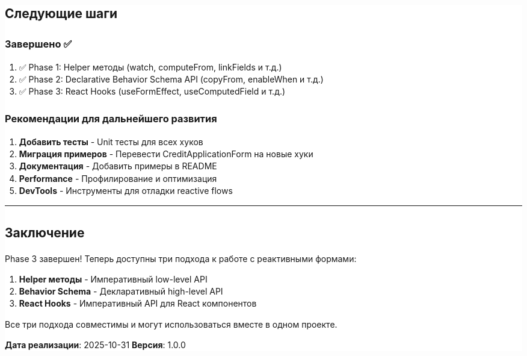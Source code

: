 
## Следующие шаги

### Завершено ✅

1. ✅ Phase 1: Helper методы (watch, computeFrom, linkFields и т.д.)
2. ✅ Phase 2: Declarative Behavior Schema API (copyFrom, enableWhen и т.д.)
3. ✅ Phase 3: React Hooks (useFormEffect, useComputedField и т.д.)

### Рекомендации для дальнейшего развития

1. **Добавить тесты** - Unit тесты для всех хуков
2. **Миграция примеров** - Перевести CreditApplicationForm на новые хуки
3. **Документация** - Добавить примеры в README
4. **Performance** - Профилирование и оптимизация
5. **DevTools** - Инструменты для отладки reactive flows

---

## Заключение

Phase 3 завершен! Теперь доступны три подхода к работе с реактивными формами:

1. **Helper методы** - Императивный low-level API
2. **Behavior Schema** - Декларативный high-level API
3. **React Hooks** - Императивный API для React компонентов

Все три подхода совместимы и могут использоваться вместе в одном проекте.

**Дата реализации**: 2025-10-31
**Версия**: 1.0.0
